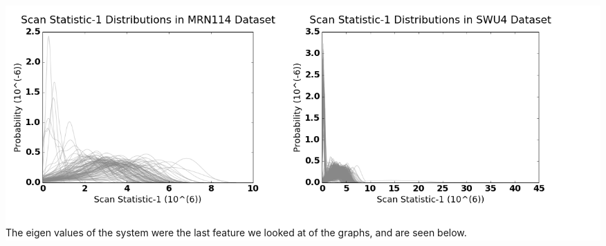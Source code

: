 <img src="./figs/distribs/MRN114-ss1.png" width="400" />
<img src="./figs/distribs/SWU4-ss1.png" width="400" />

The eigen values of the system were the last feature we looked at of the graphs, and are seen below.
